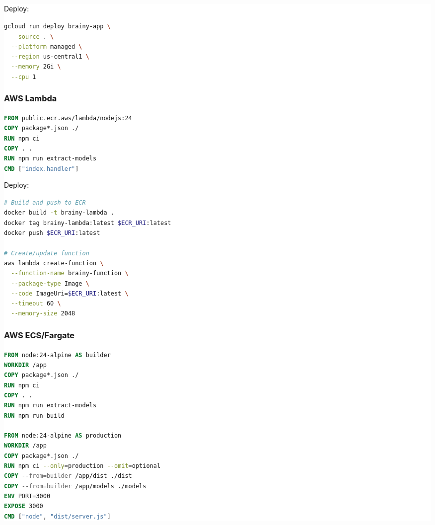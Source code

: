 Deploy:
```bash
gcloud run deploy brainy-app \
  --source . \
  --platform managed \
  --region us-central1 \
  --memory 2Gi \
  --cpu 1
```

### AWS Lambda

```dockerfile
FROM public.ecr.aws/lambda/nodejs:24
COPY package*.json ./
RUN npm ci
COPY . .
RUN npm run extract-models
CMD ["index.handler"]
```

Deploy:
```bash
# Build and push to ECR
docker build -t brainy-lambda .
docker tag brainy-lambda:latest $ECR_URI:latest
docker push $ECR_URI:latest

# Create/update function
aws lambda create-function \
  --function-name brainy-function \
  --package-type Image \
  --code ImageUri=$ECR_URI:latest \
  --timeout 60 \
  --memory-size 2048
```

### AWS ECS/Fargate

```dockerfile
FROM node:24-alpine AS builder
WORKDIR /app
COPY package*.json ./
RUN npm ci
COPY . .
RUN npm run extract-models
RUN npm run build

FROM node:24-alpine AS production
WORKDIR /app
COPY package*.json ./
RUN npm ci --only=production --omit=optional
COPY --from=builder /app/dist ./dist
COPY --from=builder /app/models ./models
ENV PORT=3000
EXPOSE 3000
CMD ["node", "dist/server.js"]
```
